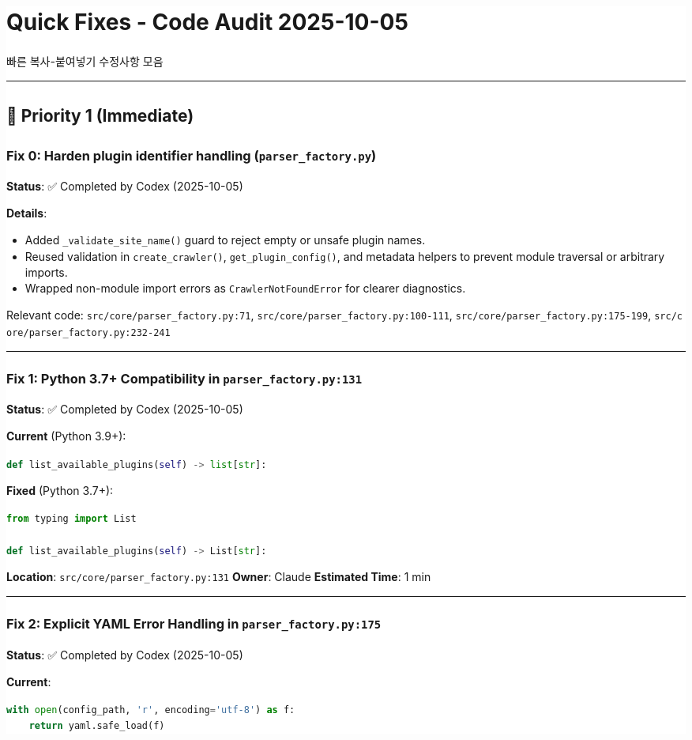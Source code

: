 # Quick Fixes - Code Audit 2025-10-05

빠른 복사-붙여넣기 수정사항 모음

---

## 🚀 Priority 1 (Immediate)

### Fix 0: Harden plugin identifier handling (`parser_factory.py`)

**Status**: ✅ Completed by Codex (2025-10-05)

**Details**:
- Added `_validate_site_name()` guard to reject empty or unsafe plugin names.
- Reused validation in `create_crawler()`, `get_plugin_config()`, and metadata helpers to prevent module traversal or arbitrary imports.
- Wrapped non-module import errors as `CrawlerNotFoundError` for clearer diagnostics.

Relevant code: `src/core/parser_factory.py:71`, `src/core/parser_factory.py:100-111`, `src/core/parser_factory.py:175-199`, `src/core/parser_factory.py:232-241`

---

### Fix 1: Python 3.7+ Compatibility in `parser_factory.py:131`

**Status**: ✅ Completed by Codex (2025-10-05)

**Current** (Python 3.9+):
```python
def list_available_plugins(self) -> list[str]:
```

**Fixed** (Python 3.7+):
```python
from typing import List

def list_available_plugins(self) -> List[str]:
```

**Location**: `src/core/parser_factory.py:131`
**Owner**: Claude
**Estimated Time**: 1 min

---

### Fix 2: Explicit YAML Error Handling in `parser_factory.py:175`

**Status**: ✅ Completed by Codex (2025-10-05)

**Current**:
```python
with open(config_path, 'r', encoding='utf-8') as f:
    return yaml.safe_load(f)
```
